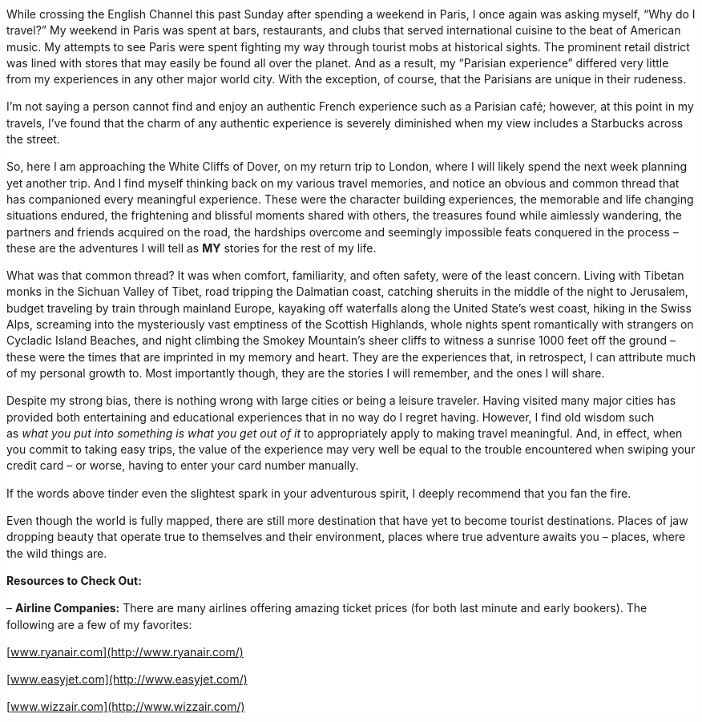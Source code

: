 While crossing the English Channel this past Sunday after spending a weekend in Paris, I once again was asking myself, “Why do I travel?” My weekend in Paris was spent at bars, restaurants, and clubs that served international cuisine to the beat of American music. My attempts to see Paris were spent fighting my way through tourist mobs at historical sights. The prominent retail district was lined with stores that may easily be found all over the planet. And as a result, my “Parisian experience” differed very little from my experiences in any other major world city. With the exception, of course, that the Parisians are unique in their rudeness.

I’m not saying a person cannot find and enjoy an authentic French experience such as a Parisian café; however, at this point in my travels, I’ve found that the charm of any authentic experience is severely diminished when my view includes a Starbucks across the street.

So, here I am approaching the White Cliffs of Dover, on my return trip to London, where I will likely spend the next week planning yet another trip. And I find myself thinking back on my various travel memories, and notice an obvious and common thread that has companioned every meaningful experience. These were the character building experiences, the memorable and life changing situations endured, the frightening and blissful moments shared with others, the treasures found while aimlessly wandering, the partners and friends acquired on the road, the hardships overcome and seemingly impossible feats conquered in the process – these are the adventures I will tell as **MY** stories for the rest of my life.

What was that common thread? It was when comfort, familiarity, and often safety, were of the least concern. Living with Tibetan monks in the Sichuan Valley of Tibet, road tripping the Dalmatian coast, catching sheruits in the middle of the night to Jerusalem, budget traveling by train through mainland Europe, kayaking off waterfalls along the United State’s west coast, hiking in the Swiss Alps, screaming into the mysteriously vast emptiness of the Scottish Highlands, whole nights spent romantically with strangers on Cycladic Island Beaches, and night climbing the Smokey Mountain’s sheer cliffs to witness a sunrise 1000 feet off the ground – these were the times that are imprinted in my memory and heart. They are the experiences that, in retrospect, I can attribute much of my personal growth to. Most importantly though, they are the stories I will remember, and the ones I will share.

Despite my strong bias, there is nothing wrong with large cities or being a leisure traveler. Having visited many major cities has provided both entertaining and educational experiences that in no way do I regret having. However, I find old wisdom such as *what you put into something is what you get out of it* to appropriately apply to making travel meaningful. And, in effect, when you commit to taking easy trips, the value of the experience may very well be equal to the trouble encountered when swiping your credit card – or worse, having to enter your card number manually.

If the words above tinder even the slightest spark in your adventurous spirit, I deeply recommend that you fan the fire.

Even though the world is fully mapped, there are still more destination that have yet to become tourist destinations. Places of jaw dropping beauty that operate true to themselves and their environment, places where true adventure awaits you – places, where the wild things are.

**Resources to Check Out:**

– **Airline Companies:** There are many airlines offering amazing ticket prices (for both last minute and early bookers). The following are a few of my favorites:

[www.ryanair.com](http://www.ryanair.com/)

[www.easyjet.com](http://www.easyjet.com/)

[www.wizzair.com](http://www.wizzair.com/)
